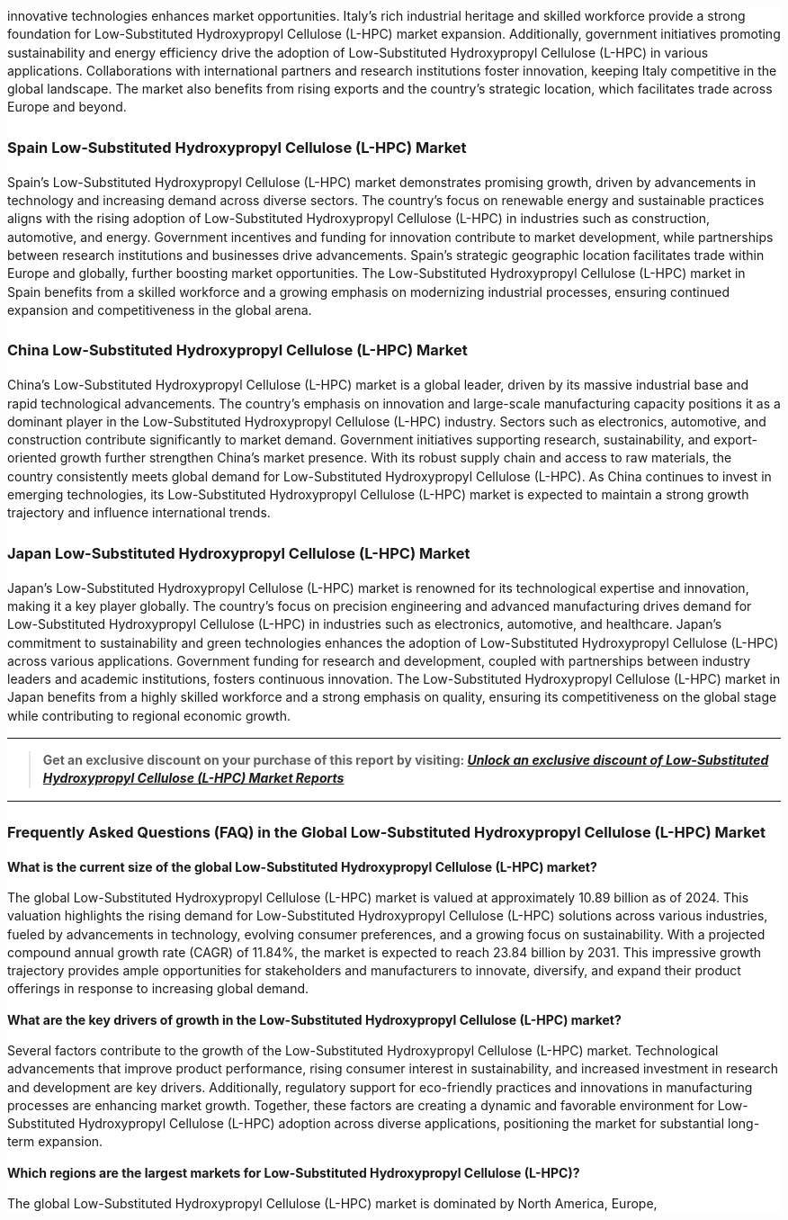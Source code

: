 innovative technologies enhances market opportunities. Italy&rsquo;s rich industrial heritage and skilled workforce provide a strong foundation for Low-Substituted Hydroxypropyl Cellulose (L-HPC) market expansion. Additionally, government initiatives promoting sustainability and energy efficiency drive the adoption of Low-Substituted Hydroxypropyl Cellulose (L-HPC) in various applications. Collaborations with international partners and research institutions foster innovation, keeping Italy competitive in the global landscape. The market also benefits from rising exports and the country&rsquo;s strategic location, which facilitates trade across Europe and beyond.</p><h3>Spain Low-Substituted Hydroxypropyl Cellulose (L-HPC) Market</h3><p>Spain&rsquo;s Low-Substituted Hydroxypropyl Cellulose (L-HPC) market demonstrates promising growth, driven by advancements in technology and increasing demand across diverse sectors. The country&rsquo;s focus on renewable energy and sustainable practices aligns with the rising adoption of Low-Substituted Hydroxypropyl Cellulose (L-HPC) in industries such as construction, automotive, and energy. Government incentives and funding for innovation contribute to market development, while partnerships between research institutions and businesses drive advancements. Spain&rsquo;s strategic geographic location facilitates trade within Europe and globally, further boosting market opportunities. The Low-Substituted Hydroxypropyl Cellulose (L-HPC) market in Spain benefits from a skilled workforce and a growing emphasis on modernizing industrial processes, ensuring continued expansion and competitiveness in the global arena.</p><h3>China Low-Substituted Hydroxypropyl Cellulose (L-HPC) Market</h3><p>China&rsquo;s Low-Substituted Hydroxypropyl Cellulose (L-HPC) market is a global leader, driven by its massive industrial base and rapid technological advancements. The country&rsquo;s emphasis on innovation and large-scale manufacturing capacity positions it as a dominant player in the Low-Substituted Hydroxypropyl Cellulose (L-HPC) industry. Sectors such as electronics, automotive, and construction contribute significantly to market demand. Government initiatives supporting research, sustainability, and export-oriented growth further strengthen China&rsquo;s market presence. With its robust supply chain and access to raw materials, the country consistently meets global demand for Low-Substituted Hydroxypropyl Cellulose (L-HPC). As China continues to invest in emerging technologies, its Low-Substituted Hydroxypropyl Cellulose (L-HPC) market is expected to maintain a strong growth trajectory and influence international trends.</p><h3>Japan Low-Substituted Hydroxypropyl Cellulose (L-HPC) Market</h3><p>Japan&rsquo;s Low-Substituted Hydroxypropyl Cellulose (L-HPC) market is renowned for its technological expertise and innovation, making it a key player globally. The country&rsquo;s focus on precision engineering and advanced manufacturing drives demand for Low-Substituted Hydroxypropyl Cellulose (L-HPC) in industries such as electronics, automotive, and healthcare. Japan&rsquo;s commitment to sustainability and green technologies enhances the adoption of Low-Substituted Hydroxypropyl Cellulose (L-HPC) across various applications. Government funding for research and development, coupled with partnerships between industry leaders and academic institutions, fosters continuous innovation. The Low-Substituted Hydroxypropyl Cellulose (L-HPC) market in Japan benefits from a highly skilled workforce and a strong emphasis on quality, ensuring its competitiveness on the global stage while contributing to regional economic growth.</p><hr /><blockquote><p><strong>Get an exclusive discount on your purchase of this report by visiting: <em><a href="://marketresearchpulse.com/ask-for-discount/50833?utm_source=Github&amp;utm_medium=029">Unlock an exclusive discount of Low-Substituted Hydroxypropyl Cellulose (L-HPC) Market Reports</a></em>&nbsp;</strong></p></blockquote><hr /><h3>Frequently Asked Questions (FAQ) in the Global Low-Substituted Hydroxypropyl Cellulose (L-HPC) Market</h3><p><strong>What is the current size of the global Low-Substituted Hydroxypropyl Cellulose (L-HPC) market?</strong></p><p>The global Low-Substituted Hydroxypropyl Cellulose (L-HPC) market is valued at approximately 10.89 billion as of 2024. This valuation highlights the rising demand for Low-Substituted Hydroxypropyl Cellulose (L-HPC) solutions across various industries, fueled by advancements in technology, evolving consumer preferences, and a growing focus on sustainability. With a projected compound annual growth rate (CAGR) of 11.84%, the market is expected to reach 23.84 billion by 2031. This impressive growth trajectory provides ample opportunities for stakeholders and manufacturers to innovate, diversify, and expand their product offerings in response to increasing global demand.</p><p><strong>What are the key drivers of growth in the Low-Substituted Hydroxypropyl Cellulose (L-HPC) market?</strong></p><p>Several factors contribute to the growth of the Low-Substituted Hydroxypropyl Cellulose (L-HPC) market. Technological advancements that improve product performance, rising consumer interest in sustainability, and increased investment in research and development are key drivers. Additionally, regulatory support for eco-friendly practices and innovations in manufacturing processes are enhancing market growth. Together, these factors are creating a dynamic and favorable environment for Low-Substituted Hydroxypropyl Cellulose (L-HPC) adoption across diverse applications, positioning the market for substantial long-term expansion.</p><p><strong>Which regions are the largest markets for Low-Substituted Hydroxypropyl Cellulose (L-HPC)?</strong></p><p>The global Low-Substituted Hydroxypropyl Cellulose (L-HPC) market is dominated by North America, Europe,